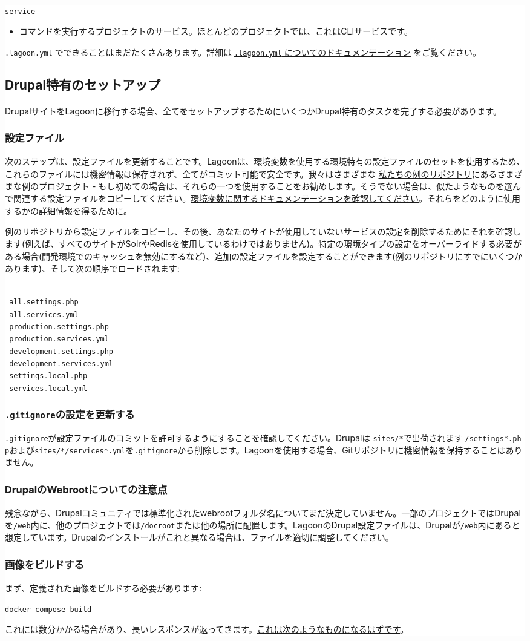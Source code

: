 `service`

- コマンドを実行するプロジェクトのサービス。ほとんどのプロジェクトでは、これはCLIサービスです。

`.lagoon.yml` でできることはまだたくさんあります。詳細は [`.lagoon.yml` についてのドキュメンテーション](../concepts-basics/lagoon-yml.md) をご覧ください。

## Drupal特有のセットアップ

DrupalサイトをLagoonに移行する場合、全てをセットアップするためにいくつかDrupal特有のタスクを完了する必要があります。

### 設定ファイル

次のステップは、設定ファイルを更新することです。Lagoonは、環境変数を使用する環境特有の設定ファイルのセットを使用するため、これらのファイルには機密情報は保存されず、全てがコミット可能で安全です。我々はさまざまな [私たちの例のリポジトリ](https://github.com/uselagoon/lagoon-examples)にあるさまざまな例のプロジェクト - もし初めての場合は、それらの一つを使用することをお勧めします。そうでない場合は、似たようなものを選んで関連する設定ファイルをコピーしてください。[環境変数に関するドキュメンテーションを確認してください](../concepts-advanced/environment-variables.md)。それらをどのように使用するかの詳細情報を得るために。

例のリポジトリから設定ファイルをコピーし、その後、あなたのサイトが使用していないサービスの設定を削除するためにそれを確認します(例えば、すべてのサイトがSolrやRedisを使用しているわけではありません)。特定の環境タイプの設定をオーバーライドする必要がある場合(開発環境でのキャッシュを無効にするなど)、追加の設定ファイルを設定することができます(例のリポジトリにすでにいくつかあります)、そして次の順序でロードされます:

```php title="settings.php"

 all.settings.php
 all.services.yml
 production.settings.php
 production.services.yml
 development.settings.php
 development.services.yml
 settings.local.php
 services.local.yml
```

### ``.gitignore``の設定を更新する

`.gitignore`が設定ファイルのコミットを許可するようにすることを確認してください。Drupalは `sites/*`で出荷されます `/settings*.php`および`sites/*/services*.yml`を`.gitignore`から削除します。Lagoonを使用する場合、Gitリポジトリに機密情報を保持することはありません。

### DrupalのWebrootについての注意点

残念ながら、Drupalコミュニティでは標準化されたwebrootフォルダ名についてまだ決定していません。一部のプロジェクトではDrupalを`/web`内に、他のプロジェクトでは`/docroot`または他の場所に配置します。LagoonのDrupal設定ファイルは、Drupalが`/web`内にあると想定しています。Drupalのインストールがこれと異なる場合は、ファイルを適切に調整してください。

### 画像をビルドする

まず、定義された画像をビルドする必要があります:

```bash title="build your images"
docker-compose build
```

これには数分かかる場合があり、長いレスポンスが返ってきます。[これは次のようなものになるはずです](https://gist.github.com/AlannaBurke/1bdad6aab977b0994c245834e61b6b50)。
